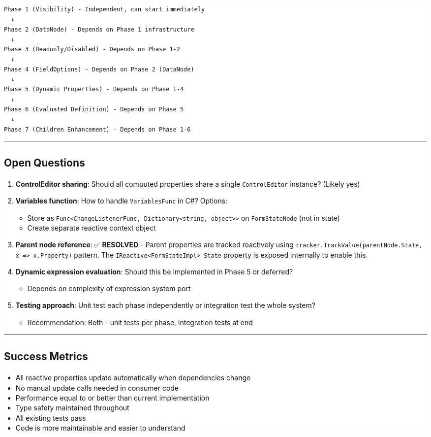```
Phase 1 (Visibility) - Independent, can start immediately
  ↓
Phase 2 (DataNode) - Depends on Phase 1 infrastructure
  ↓
Phase 3 (Readonly/Disabled) - Depends on Phase 1-2
  ↓
Phase 4 (FieldOptions) - Depends on Phase 2 (DataNode)
  ↓
Phase 5 (Dynamic Properties) - Depends on Phase 1-4
  ↓
Phase 6 (Evaluated Definition) - Depends on Phase 5
  ↓
Phase 7 (Children Enhancement) - Depends on Phase 1-6
```

---

## Open Questions

1. **ControlEditor sharing**: Should all computed properties share a single `ControlEditor` instance? (Likely yes)

2. **Variables function**: How to handle `VariablesFunc` in C#? Options:
   - Store as `Func<ChangeListenerFunc, Dictionary<string, object>>` on `FormStateNode` (not in state)
   - Create separate reactive context object

3. **Parent node reference**: ✅ **RESOLVED** - Parent properties are tracked reactively using `tracker.TrackValue(parentNode.State, x => x.Property)` pattern. The `IReactive<FormStateImpl> State` property is exposed internally to enable this.

4. **Dynamic expression evaluation**: Should this be implemented in Phase 5 or deferred?
   - Depends on complexity of expression system port

5. **Testing approach**: Unit test each phase independently or integration test the whole system?
   - Recommendation: Both - unit tests per phase, integration tests at end

---

## Success Metrics

- All reactive properties update automatically when dependencies change
- No manual update calls needed in consumer code
- Performance equal to or better than current implementation
- Type safety maintained throughout
- All existing tests pass
- Code is more maintainable and easier to understand